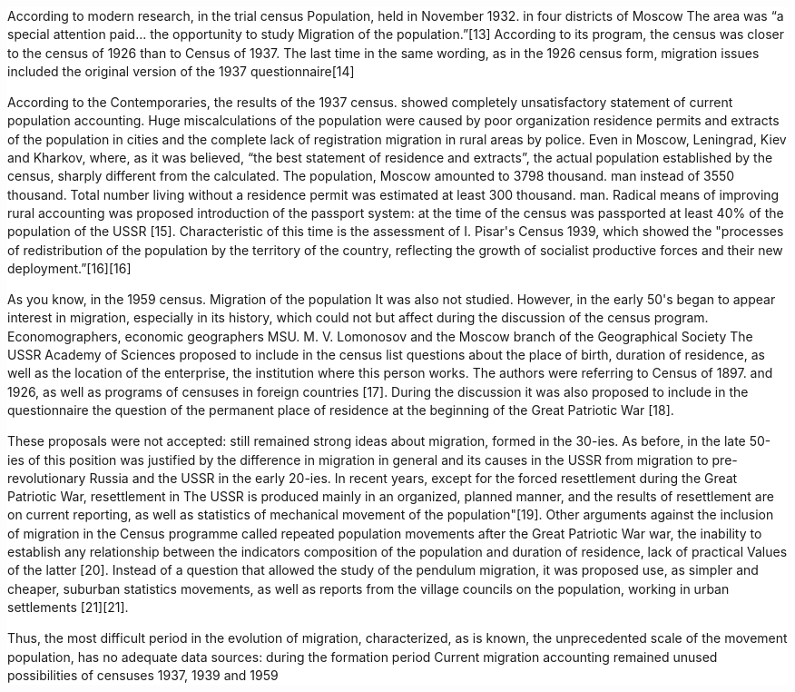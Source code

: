 According to modern research, in the trial census Population, held in November 1932. in four districts of Moscow The area was “a special attention paid... the opportunity to study Migration of the population.”[13] According to its program, the census was closer to the census of 1926 than to Census of 1937.
The last time in the same wording, as in the 1926 census form, migration issues included the original version of the 1937 questionnaire[14]

According to the Contemporaries, the results of the 1937 census.
showed completely unsatisfactory statement of current population accounting.
Huge miscalculations of the population were caused by poor organization residence permits and extracts of the population in cities and the complete lack of registration migration in rural areas by police.
Even in Moscow, Leningrad, Kiev and Kharkov, where, as it was believed, “the best statement of residence and extracts”, the actual population established by the census, sharply different from the calculated.
The population, Moscow amounted to 3798 thousand. man instead of 3550 thousand.
Total number living without a residence permit was estimated at least 300 thousand. man.
Radical means of improving rural accounting was proposed introduction of the passport system: at the time of the census was passported at least 40% of the population of the USSR [15].
Characteristic of this time is the assessment of I. Pisar's Census 1939, which showed the "processes of redistribution of the population by the territory of the country, reflecting the growth of socialist productive forces and their new deployment.”[16][16]

As you know, in the 1959 census.
Migration of the population It was also not studied.
However, in the early 50's began to appear interest in migration, especially in its history, which could not but affect during the discussion of the census program.
Economographers, economic geographers MSU. M. V. Lomonosov and the Moscow branch of the Geographical Society The USSR Academy of Sciences proposed to include in the census list questions about the place of birth, duration of residence, as well as the location of the enterprise, the institution where this person works.
The authors were referring to Census of 1897.
and 1926, as well as programs of censuses in foreign countries [17].
During the discussion it was also proposed to include in the questionnaire the question of the permanent place of residence at the beginning of the Great Patriotic War [18].

These proposals were not accepted: still remained strong ideas about migration, formed in the 30-ies.
As before, in the late 50-ies of this position was justified by the difference in migration in general and its causes in the USSR from migration to pre-revolutionary Russia and the USSR in the early 20-ies.
In recent years, except for the forced resettlement during the Great Patriotic War, resettlement in The USSR is produced mainly in an organized, planned manner, and the results of resettlement are on current reporting, as well as statistics of mechanical movement of the population"[19].
Other arguments against the inclusion of migration in the Census programme called repeated population movements after the Great Patriotic War war, the inability to establish any relationship between the indicators composition of the population and duration of residence, lack of practical Values of the latter [20].
Instead of a question that allowed the study of the pendulum migration, it was proposed use, as simpler and cheaper, suburban statistics movements, as well as reports from the village councils on the population, working in urban settlements [21][21].

Thus, the most difficult period in the evolution of migration, characterized, as is known, the unprecedented scale of the movement population, has no adequate data sources: during the formation period Current migration accounting remained unused possibilities of censuses 1937, 1939 and 1959
